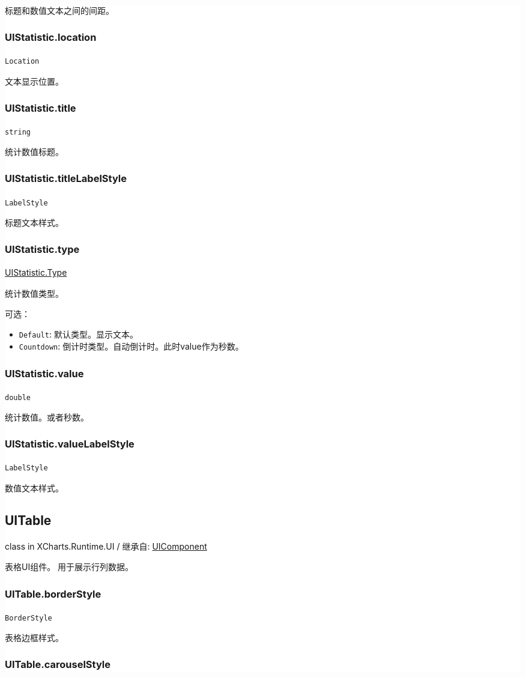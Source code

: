 标题和数值文本之间的间距。

### UIStatistic.location

`Location`

文本显示位置。

### UIStatistic.title

`string`

统计数值标题。

### UIStatistic.titleLabelStyle

`LabelStyle`

标题文本样式。

### UIStatistic.type

[UIStatistic.Type](#uistatistictype)

统计数值类型。

可选：

- `Default`: 默认类型。显示文本。
- `Countdown`: 倒计时类型。自动倒计时。此时value作为秒数。

### UIStatistic.value

`double`

统计数值。或者秒数。

### UIStatistic.valueLabelStyle

`LabelStyle`

数值文本样式。

## UITable

class in XCharts.Runtime.UI / 继承自: [UIComponent](https://xcharts-team.github.io/docs/configuration#uicomponent)

表格UI组件。 用于展示行列数据。

### UITable.borderStyle

`BorderStyle`

表格边框样式。

### UITable.carouselStyle
